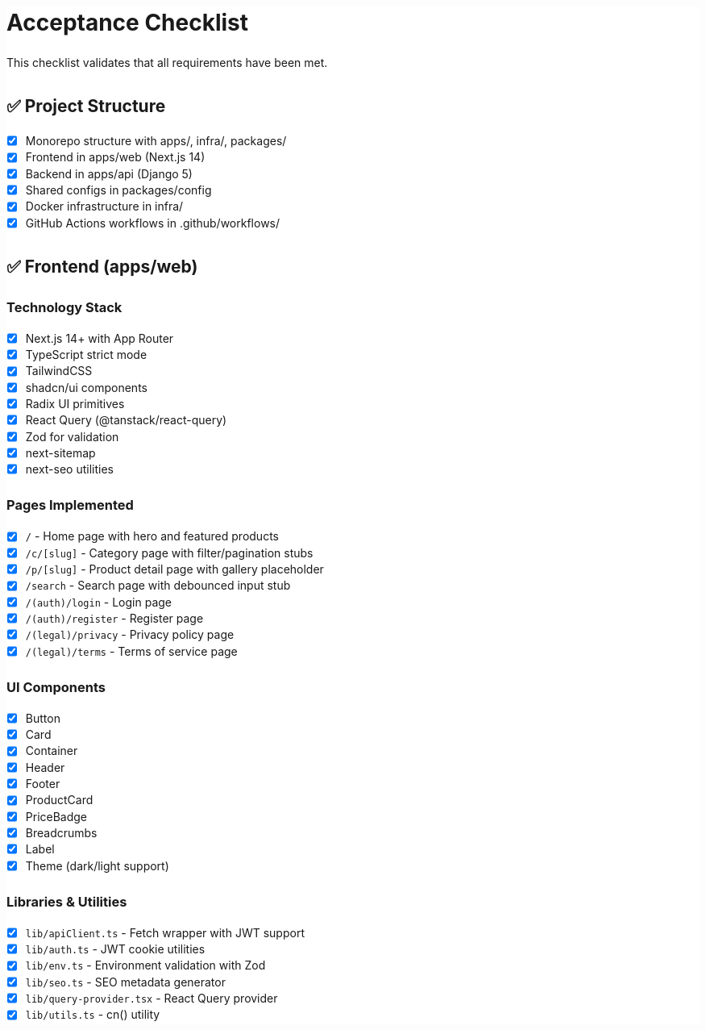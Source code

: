 # Acceptance Checklist

This checklist validates that all requirements have been met.

## ✅ Project Structure

- [x] Monorepo structure with apps/, infra/, packages/
- [x] Frontend in apps/web (Next.js 14)
- [x] Backend in apps/api (Django 5)
- [x] Shared configs in packages/config
- [x] Docker infrastructure in infra/
- [x] GitHub Actions workflows in .github/workflows/

## ✅ Frontend (apps/web)

### Technology Stack
- [x] Next.js 14+ with App Router
- [x] TypeScript strict mode
- [x] TailwindCSS
- [x] shadcn/ui components
- [x] Radix UI primitives
- [x] React Query (@tanstack/react-query)
- [x] Zod for validation
- [x] next-sitemap
- [x] next-seo utilities

### Pages Implemented
- [x] `/` - Home page with hero and featured products
- [x] `/c/[slug]` - Category page with filter/pagination stubs
- [x] `/p/[slug]` - Product detail page with gallery placeholder
- [x] `/search` - Search page with debounced input stub
- [x] `/(auth)/login` - Login page
- [x] `/(auth)/register` - Register page
- [x] `/(legal)/privacy` - Privacy policy page
- [x] `/(legal)/terms` - Terms of service page

### UI Components
- [x] Button
- [x] Card
- [x] Container
- [x] Header
- [x] Footer
- [x] ProductCard
- [x] PriceBadge
- [x] Breadcrumbs
- [x] Label
- [x] Theme (dark/light support)

### Libraries & Utilities
- [x] `lib/apiClient.ts` - Fetch wrapper with JWT support
- [x] `lib/auth.ts` - JWT cookie utilities
- [x] `lib/env.ts` - Environment validation with Zod
- [x] `lib/seo.ts` - SEO metadata generator
- [x] `lib/query-provider.tsx` - React Query provider
- [x] `lib/utils.ts` - cn() utility
